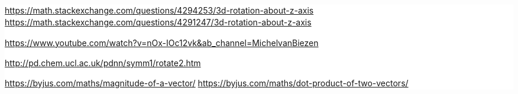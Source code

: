 https://math.stackexchange.com/questions/4294253/3d-rotation-about-z-axis
https://math.stackexchange.com/questions/4291247/3d-rotation-about-z-axis


https://www.youtube.com/watch?v=nOx-IOc12vk&ab_channel=MichelvanBiezen

http://pd.chem.ucl.ac.uk/pdnn/symm1/rotate2.htm


https://byjus.com/maths/magnitude-of-a-vector/
https://byjus.com/maths/dot-product-of-two-vectors/
```